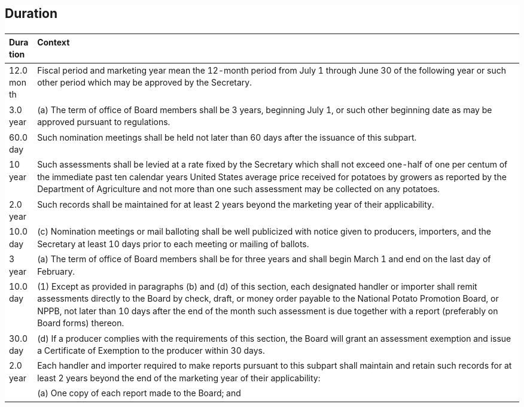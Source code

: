 
## Duration

| Duration   | Context                                                                                                                                                                                                                                                                                                                                                                                                                             |
|:-----------|:------------------------------------------------------------------------------------------------------------------------------------------------------------------------------------------------------------------------------------------------------------------------------------------------------------------------------------------------------------------------------------------------------------------------------------|
| 12.0 month | Fiscal period and marketing year mean the 12-month period from July 1 through June 30 of the following year or such other period which may be approved by the Secretary.                                                                                                                                                                                                                                                            |
| 3.0 year   | (a) The term of office of Board members shall be 3 years, beginning July 1, or such other beginning date as may be approved pursuant to regulations.                                                                                                                                                                                                                                                                                |
| 60.0 day   | Such nomination meetings shall be held not later than 60 days after the issuance of this subpart.                                                                                                                                                                                                                                                                                                                                   |
| 10 year    | Such assessments shall be levied at a rate fixed by the Secretary which shall not exceed one-half of one per centum of the immediate past ten calendar years United States average price received for potatoes by growers as reported by the Department of Agriculture and not more than one such assessment may be collected on any potatoes.                                                                                      |
| 2.0 year   | Such records shall be maintained for at least 2 years beyond the marketing year of their applicability.                                                                                                                                                                                                                                                                                                                             |
| 10.0 day   | (c) Nomination meetings or mail balloting shall be well publicized with notice given to producers, importers, and the Secretary at least 10 days prior to each meeting or mailing of ballots.                                                                                                                                                                                                                                       |
| 3 year     | (a) The term of office of Board members shall be for three years and shall begin March 1 and end on the last day of February.                                                                                                                                                                                                                                                                                                       |
| 10.0 day   | (1) Except as provided in paragraphs (b) and (d) of this section, each designated handler or importer shall remit assessments directly to the Board by check, draft, or money order payable to the National Potato Promotion Board, or NPPB, not later than 10 days after the end of the month such assessment is due together with a report (preferably on Board forms) thereon.                                                   |
| 30.0 day   | (d) If a producer complies with the requirements of this section, the Board will grant an assessment exemption and issue a Certificate of Exemption to the producer within 30 days.                                                                                                                                                                                                                                                 |
| 2.0 year   | Each handler and importer required to make reports pursuant to this subpart shall maintain and retain such records for at least 2 years beyond the end of the marketing year of their applicability:                                                                                                                                                                                                                                |
|            |                 (a) One copy of each report made to the Board; and                                                                                                                                                                                                                                                                                                                                                                  |